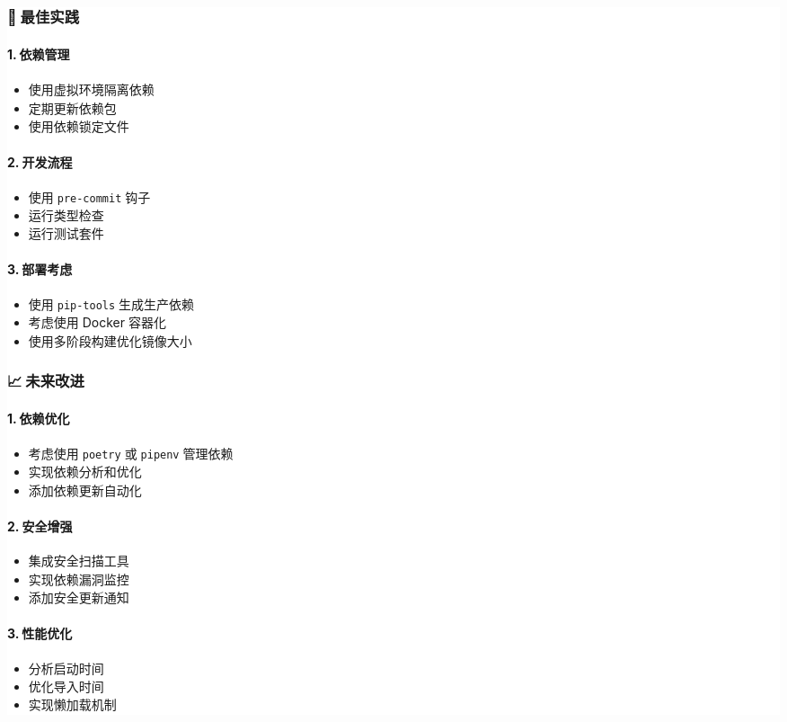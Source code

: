 ### 🎯 最佳实践

#### 1. 依赖管理
- 使用虚拟环境隔离依赖
- 定期更新依赖包
- 使用依赖锁定文件

#### 2. 开发流程
- 使用 `pre-commit` 钩子
- 运行类型检查
- 运行测试套件

#### 3. 部署考虑
- 使用 `pip-tools` 生成生产依赖
- 考虑使用 Docker 容器化
- 使用多阶段构建优化镜像大小

### 📈 未来改进

#### 1. 依赖优化
- 考虑使用 `poetry` 或 `pipenv` 管理依赖
- 实现依赖分析和优化
- 添加依赖更新自动化

#### 2. 安全增强
- 集成安全扫描工具
- 实现依赖漏洞监控
- 添加安全更新通知

#### 3. 性能优化
- 分析启动时间
- 优化导入时间
- 实现懒加载机制
